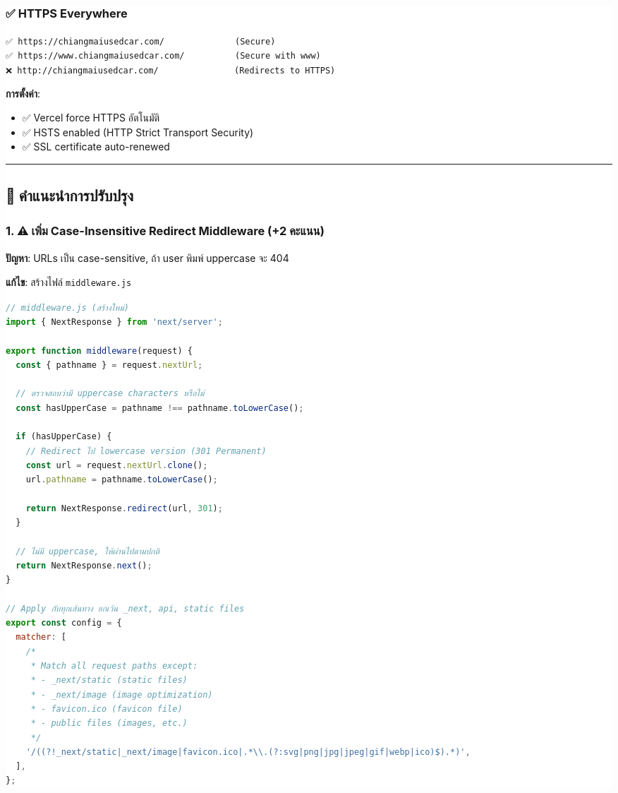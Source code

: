 ### ✅ HTTPS Everywhere

```
✅ https://chiangmaiusedcar.com/              (Secure)
✅ https://www.chiangmaiusedcar.com/          (Secure with www)
❌ http://chiangmaiusedcar.com/               (Redirects to HTTPS)
```

**การตั้งค่า**:

- ✅ Vercel force HTTPS อัตโนมัติ
- ✅ HSTS enabled (HTTP Strict Transport Security)
- ✅ SSL certificate auto-renewed

---

## 🔧 คำแนะนำการปรับปรุง

### 1. ⚠️ เพิ่ม Case-Insensitive Redirect Middleware (+2 คะแนน)

**ปัญหา**: URLs เป็น case-sensitive, ถ้า user พิมพ์ uppercase จะ 404

**แก้ไข**: สร้างไฟล์ `middleware.js`

```javascript
// middleware.js (สร้างใหม่)
import { NextResponse } from 'next/server';

export function middleware(request) {
  const { pathname } = request.nextUrl;

  // ตรวจสอบว่ามี uppercase characters หรือไม่
  const hasUpperCase = pathname !== pathname.toLowerCase();

  if (hasUpperCase) {
    // Redirect ไป lowercase version (301 Permanent)
    const url = request.nextUrl.clone();
    url.pathname = pathname.toLowerCase();

    return NextResponse.redirect(url, 301);
  }

  // ไม่มี uppercase, ให้ผ่านไปตามปกติ
  return NextResponse.next();
}

// Apply กับทุกเส้นทาง ยกเว้น _next, api, static files
export const config = {
  matcher: [
    /*
     * Match all request paths except:
     * - _next/static (static files)
     * - _next/image (image optimization)
     * - favicon.ico (favicon file)
     * - public files (images, etc.)
     */
    '/((?!_next/static|_next/image|favicon.ico|.*\\.(?:svg|png|jpg|jpeg|gif|webp|ico)$).*)',
  ],
};
```
